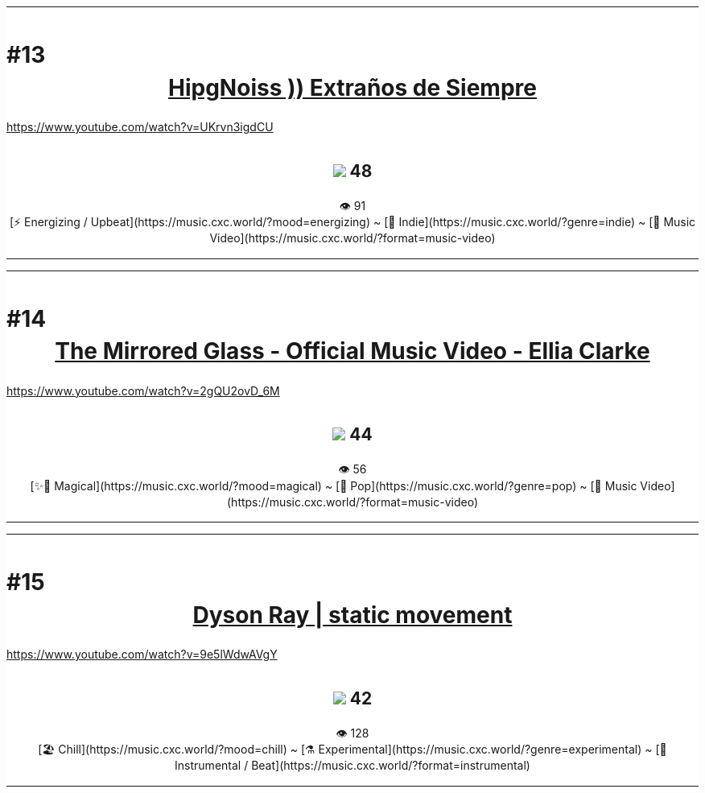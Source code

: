 <hr>

# #13<center>[HipgNoiss )) Extraños de Siempre](https://music.cxc.world/?id=1280)</center>

https://www.youtube.com/watch?v=UKrvn3igdCU

## <center>![](https://music.cxc.world/images/icons/up12.png) 48  </center>

<center>👁️ 91</center>

<center>[⚡ Energizing / Upbeat](https://music.cxc.world/?mood=energizing) ~ [🌱 Indie](https://music.cxc.world/?genre=indie) ~ [🎥 Music Video](https://music.cxc.world/?format=music-video)</center>

<hr>

<hr>

# #14<center>[The Mirrored Glass - Official Music Video - Ellia Clarke](https://music.cxc.world/?id=1417)</center>

https://www.youtube.com/watch?v=2gQU2ovD_6M

## <center>![](https://music.cxc.world/images/icons/up12.png) 44  </center>

<center>👁️ 56</center>

<center>[✨🧙 Magical](https://music.cxc.world/?mood=magical) ~ [💎 Pop](https://music.cxc.world/?genre=pop) ~ [🎥 Music Video](https://music.cxc.world/?format=music-video)</center>

<hr>

<hr>

# #15<center>[Dyson Ray | static movement](https://music.cxc.world/?id=1398)</center>

https://www.youtube.com/watch?v=9e5lWdwAVgY

## <center>![](https://music.cxc.world/images/icons/up12.png) 42  </center>

<center>👁️ 128</center>

<center>[🏖️ Chill](https://music.cxc.world/?mood=chill) ~ [⚗️ Experimental](https://music.cxc.world/?genre=experimental) ~ [🎷 Instrumental / Beat](https://music.cxc.world/?format=instrumental)</center>

<hr>

